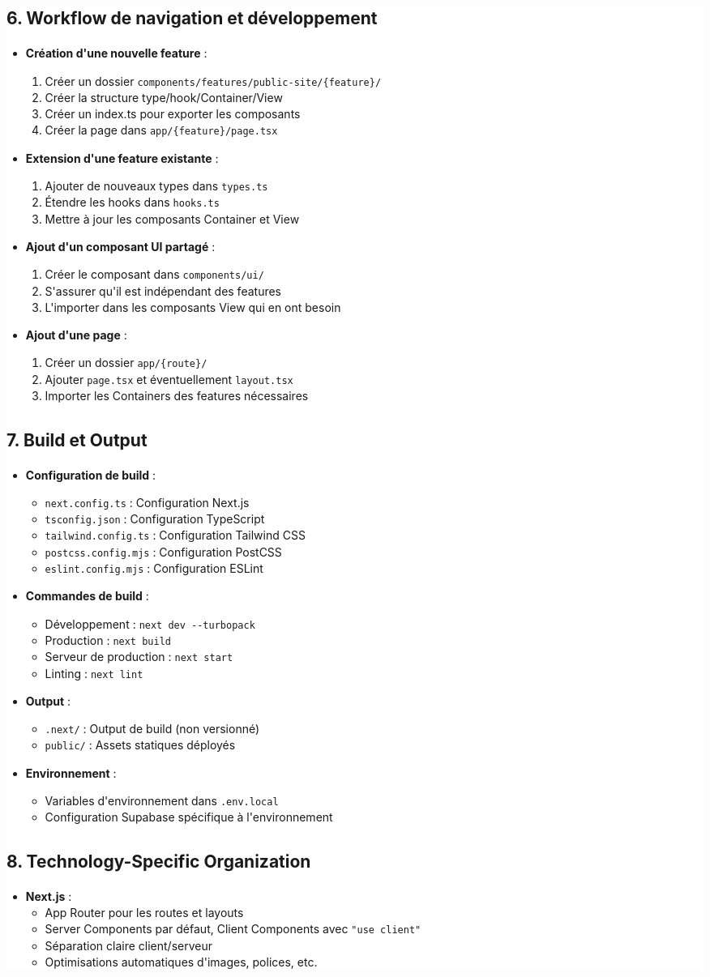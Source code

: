 ## 6. Workflow de navigation et développement

- **Création d'une nouvelle feature** :
  1. Créer un dossier `components/features/public-site/{feature}/`
  2. Créer la structure type/hook/Container/View
  3. Créer un index.ts pour exporter les composants
  4. Créer la page dans `app/{feature}/page.tsx`

- **Extension d'une feature existante** :
  1. Ajouter de nouveaux types dans `types.ts`
  2. Étendre les hooks dans `hooks.ts`
  3. Mettre à jour les composants Container et View

- **Ajout d'un composant UI partagé** :
  1. Créer le composant dans `components/ui/`
  2. S'assurer qu'il est indépendant des features
  3. L'importer dans les composants View qui en ont besoin

- **Ajout d'une page** :
  1. Créer un dossier `app/{route}/`
  2. Ajouter `page.tsx` et éventuellement `layout.tsx`
  3. Importer les Containers des features nécessaires

## 7. Build et Output

- **Configuration de build** :
  - `next.config.ts` : Configuration Next.js
  - `tsconfig.json` : Configuration TypeScript
  - `tailwind.config.ts` : Configuration Tailwind CSS
  - `postcss.config.mjs` : Configuration PostCSS
  - `eslint.config.mjs` : Configuration ESLint

- **Commandes de build** :
  - Développement : `next dev --turbopack`
  - Production : `next build`
  - Serveur de production : `next start`
  - Linting : `next lint`

- **Output** :
  - `.next/` : Output de build (non versionné)
  - `public/` : Assets statiques déployés

- **Environnement** :
  - Variables d'environnement dans `.env.local`
  - Configuration Supabase spécifique à l'environnement

## 8. Technology-Specific Organization

- **Next.js** :
  - App Router pour les routes et layouts
  - Server Components par défaut, Client Components avec `"use client"`
  - Séparation claire client/serveur
  - Optimisations automatiques d'images, polices, etc.
